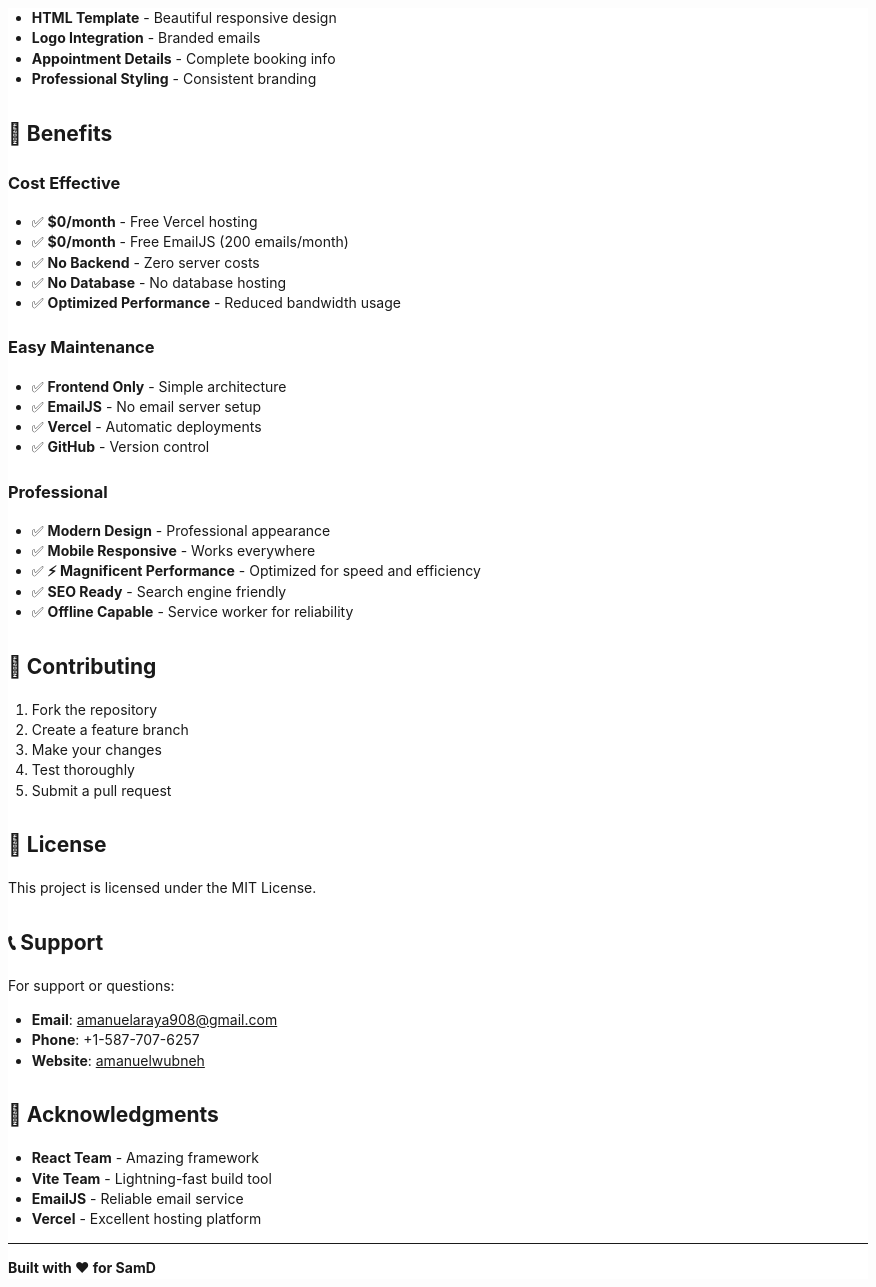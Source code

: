 - **HTML Template** - Beautiful responsive design
- **Logo Integration** - Branded emails
- **Appointment Details** - Complete booking info
- **Professional Styling** - Consistent branding

## 🚀 **Benefits**

### **Cost Effective**

- ✅ **$0/month** - Free Vercel hosting
- ✅ **$0/month** - Free EmailJS (200 emails/month)
- ✅ **No Backend** - Zero server costs
- ✅ **No Database** - No database hosting
- ✅ **Optimized Performance** - Reduced bandwidth usage

### **Easy Maintenance**

- ✅ **Frontend Only** - Simple architecture
- ✅ **EmailJS** - No email server setup
- ✅ **Vercel** - Automatic deployments
- ✅ **GitHub** - Version control

### **Professional**

- ✅ **Modern Design** - Professional appearance
- ✅ **Mobile Responsive** - Works everywhere
- ✅ **⚡ Magnificent Performance** - Optimized for speed and efficiency
- ✅ **SEO Ready** - Search engine friendly
- ✅ **Offline Capable** - Service worker for reliability

## 🤝 **Contributing**

1. Fork the repository
2. Create a feature branch
3. Make your changes
4. Test thoroughly
5. Submit a pull request

## 📄 **License**

This project is licensed under the MIT License.

## 📞 **Support**

For support or questions:

- **Email**: amanuelaraya908@gmail.com
- **Phone**: +1-587-707-6257
- **Website**: [amanuelwubneh](https://www.amanuelwubneh.com/)

## 🎉 **Acknowledgments**

- **React Team** - Amazing framework
- **Vite Team** - Lightning-fast build tool
- **EmailJS** - Reliable email service
- **Vercel** - Excellent hosting platform

---

**Built with ❤️ for SamD**
